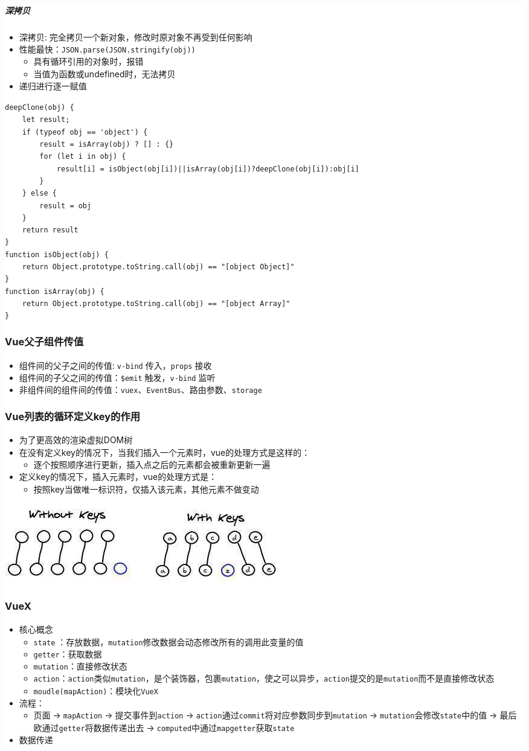 ##### 深拷贝
* 深拷贝: 完全拷贝一个新对象，修改时原对象不再受到任何影响
* 性能最快：`JSON.parse(JSON.stringify(obj))`
	* 具有循环引用的对象时，报错
	* 当值为函数或undefined时，无法拷贝
* 递归进行逐一赋值

```
deepClone(obj) {
    let result;
    if (typeof obj == 'object') {
        result = isArray(obj) ? [] : {}
        for (let i in obj) {
            result[i] = isObject(obj[i])||isArray(obj[i])?deepClone(obj[i]):obj[i]
        }
    } else {
        result = obj
    }
    return result
}
function isObject(obj) {
    return Object.prototype.toString.call(obj) == "[object Object]"
}
function isArray(obj) {
    return Object.prototype.toString.call(obj) == "[object Array]"
}
```

### Vue父子组件传值
* 组件间的父子之间的传值: `v-bind` 传入，`props` 接收
* 组件间的子父之间的传值：`$emit` 触发，`v-bind` 监听
* 非组件间的组件间的传值：`vuex`、`EventBus`、路由参数、`storage`

### Vue列表的循环定义key的作用
* 为了更高效的渲染虚拟DOM树
* 在没有定义key的情况下，当我们插入一个元素时，vue的处理方式是这样的：
	* 逐个按照顺序进行更新，插入点之后的元素都会被重新更新一遍
* 定义key的情况下，插入元素时，vue的处理方式是：
	* 按照key当做唯一标识符，仅插入该元素，其他元素不做变动

![](../images/vue-set-key.jpeg)

### VueX
* 核心概念
	* `state` ：存放数据，`mutation`修改数据会动态修改所有的调用此变量的值
	* `getter`：获取数据
	* `mutation`：直接修改状态
	* `action`：`action`类似`mutation`，是个装饰器，包裹`mutation`，使之可以异步，`action`提交的是`mutation`而不是直接修改状态
	* `moudle(mapAction)`：模块化`VueX`
* 流程：
	* 页面 -> `mapAction` -> 提交事件到`action` -> `action`通过`commit`将对应参数同步到`mutation` -> `mutation`会修改`state`中的值 -> 最后欧通过`getter`将数据传递出去 -> `computed`中通过`mapgetter`获取`state`
* 数据传递